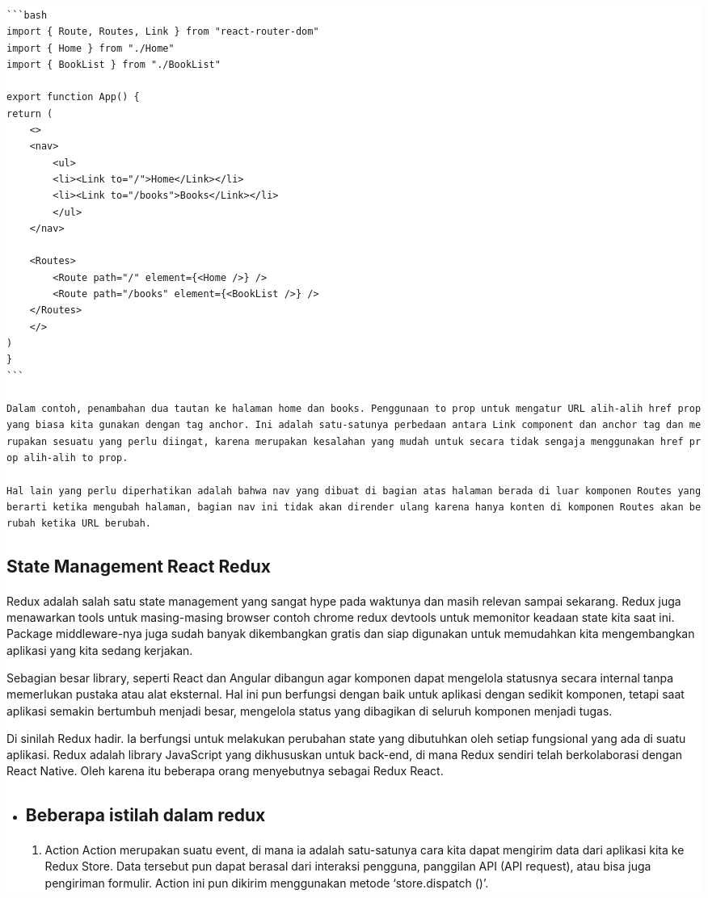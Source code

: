     ```bash
    import { Route, Routes, Link } from "react-router-dom"
    import { Home } from "./Home"
    import { BookList } from "./BookList"

    export function App() {
    return (
        <>
        <nav>
            <ul>
            <li><Link to="/">Home</Link></li>
            <li><Link to="/books">Books</Link></li>
            </ul>
        </nav>

        <Routes>
            <Route path="/" element={<Home />} />
            <Route path="/books" element={<BookList />} />
        </Routes>
        </>
    )
    }
    ```

    Dalam contoh, penambahan dua tautan ke halaman home dan books. Penggunaan to prop untuk mengatur URL alih-alih href prop yang biasa kita gunakan dengan tag anchor. Ini adalah satu-satunya perbedaan antara Link component dan anchor tag dan merupakan sesuatu yang perlu diingat, karena merupakan kesalahan yang mudah untuk secara tidak sengaja menggunakan href prop alih-alih to prop.

    Hal lain yang perlu diperhatikan adalah bahwa nav yang dibuat di bagian atas halaman berada di luar komponen Routes yang berarti ketika mengubah halaman, bagian nav ini tidak akan dirender ulang karena hanya konten di komponen Routes akan berubah ketika URL berubah.

## State Management React Redux
Redux adalah salah satu state management yang sangat hype pada waktunya dan masih relevan sampai sekarang. Redux juga menawarkan tools untuk masing-masing browser contoh chrome redux devtools untuk memonitor keadaan state kita saat ini. Package middleware-nya juga sudah banyak dikembangkan gratis dan siap digunakan untuk memudahkan kita mengembangkan aplikasi yang kita sedang kerjakan.

Sebagian besar library, seperti React dan Angular dibangun agar komponen dapat mengelola statusnya secara internal tanpa memerlukan pustaka atau alat eksternal. Hal ini pun berfungsi dengan baik untuk aplikasi dengan sedikit komponen, tetapi saat aplikasi semakin bertumbuh menjadi besar, mengelola status yang dibagikan di seluruh komponen menjadi tugas.

Di sinilah Redux hadir. Ia berfungsi untuk melakukan perubahan state yang dibutuhkan oleh setiap fungsional yang ada di suatu aplikasi. Redux adalah library JavaScript yang dikhususkan untuk back-end, di mana Redux sendiri telah berkolaborasi dengan React Native. Oleh karena itu beberapa orang menyebutnya sebagai Redux React.

- ## Beberapa istilah dalam redux
    1. Action
        Action merupakan suatu event, di mana ia adalah satu-satunya cara kita dapat mengirim data dari aplikasi kita ke Redux Store. Data tersebut pun dapat berasal dari interaksi pengguna, panggilan API (API request), atau bisa juga pengiriman formulir. Action ini pun dikirim menggunakan metode ‘store.dispatch ()’.
